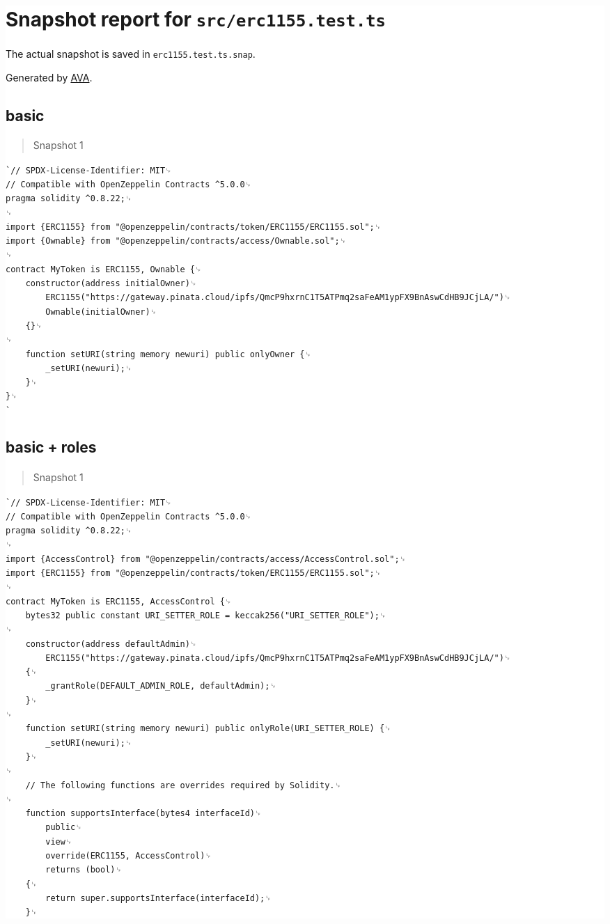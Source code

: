 # Snapshot report for `src/erc1155.test.ts`

The actual snapshot is saved in `erc1155.test.ts.snap`.

Generated by [AVA](https://avajs.dev).

## basic

> Snapshot 1

    `// SPDX-License-Identifier: MIT␊
    // Compatible with OpenZeppelin Contracts ^5.0.0␊
    pragma solidity ^0.8.22;␊
    ␊
    import {ERC1155} from "@openzeppelin/contracts/token/ERC1155/ERC1155.sol";␊
    import {Ownable} from "@openzeppelin/contracts/access/Ownable.sol";␊
    ␊
    contract MyToken is ERC1155, Ownable {␊
        constructor(address initialOwner)␊
            ERC1155("https://gateway.pinata.cloud/ipfs/QmcP9hxrnC1T5ATPmq2saFeAM1ypFX9BnAswCdHB9JCjLA/")␊
            Ownable(initialOwner)␊
        {}␊
    ␊
        function setURI(string memory newuri) public onlyOwner {␊
            _setURI(newuri);␊
        }␊
    }␊
    `

## basic + roles

> Snapshot 1

    `// SPDX-License-Identifier: MIT␊
    // Compatible with OpenZeppelin Contracts ^5.0.0␊
    pragma solidity ^0.8.22;␊
    ␊
    import {AccessControl} from "@openzeppelin/contracts/access/AccessControl.sol";␊
    import {ERC1155} from "@openzeppelin/contracts/token/ERC1155/ERC1155.sol";␊
    ␊
    contract MyToken is ERC1155, AccessControl {␊
        bytes32 public constant URI_SETTER_ROLE = keccak256("URI_SETTER_ROLE");␊
    ␊
        constructor(address defaultAdmin)␊
            ERC1155("https://gateway.pinata.cloud/ipfs/QmcP9hxrnC1T5ATPmq2saFeAM1ypFX9BnAswCdHB9JCjLA/")␊
        {␊
            _grantRole(DEFAULT_ADMIN_ROLE, defaultAdmin);␊
        }␊
    ␊
        function setURI(string memory newuri) public onlyRole(URI_SETTER_ROLE) {␊
            _setURI(newuri);␊
        }␊
    ␊
        // The following functions are overrides required by Solidity.␊
    ␊
        function supportsInterface(bytes4 interfaceId)␊
            public␊
            view␊
            override(ERC1155, AccessControl)␊
            returns (bool)␊
        {␊
            return super.supportsInterface(interfaceId);␊
        }␊